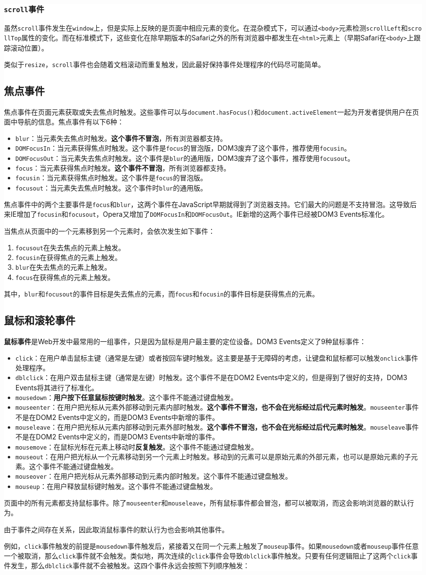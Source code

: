 ### `scroll`事件

虽然`scroll`事件发生在`window`上，但是实际上反映的是页面中相应元素的变化。在混杂模式下，可以通过`<body>`元素检测`scrollLeft`和`scrollTop`属性的变化。而在标准模式下，这些变化在除早期版本的Safari之外的所有浏览器中都发生在`<html>`元素上（早期Safari在`<body>`上跟踪滚动位置）。

类似于`resize`，`scroll`事件也会随着文档滚动而重复触发，因此最好保持事件处理程序的代码尽可能简单。

## 焦点事件

焦点事件在页面元素获取或失去焦点时触发。这些事件可以与`document.hasFocus()`和`document.activeElement`一起为开发者提供用户在页面中导航的信息。焦点事件有以下6种：

- `blur`：当元素失去焦点时触发。**这个事件不冒泡**，所有浏览器都支持。
- `DOMFocusIn`：当元素获得焦点时触发。这个事件是`focus`的冒泡版，DOM3废弃了这个事件，推荐使用`focusin`。
- `DOMFocusOut`：当元素失去焦点时触发。这个事件是`blur`的通用版，DOM3废弃了这个事件，推荐使用`focusout`。
- `focus`：当元素获得焦点时触发。**这个事件不冒泡**，所有浏览器都支持。
- `focusin`：当元素获得焦点时触发。这个事件是`focus`的冒泡版。
- `focusout`：当元素失去焦点时触发。这个事件时`blur`的通用版。

焦点事件中的两个主要事件是`focus`和`blur`，这两个事件在JavaScript早期就得到了浏览器支持。它们最大的问题是不支持冒泡。这导致后来IE增加了`focusin`和`focusout`，Opera又增加了`DOMFocusIn`和`DOMFocusOut`。IE新增的这两个事件已经被DOM3 Events标准化。

当焦点从页面中的一个元素移到另一个元素时，会依次发生如下事件：

1. `focusout`在失去焦点的元素上触发。
2. `focusin`在获得焦点的元素上触发。
3. `blur`在失去焦点的元素上触发。
4. `focus`在获得焦点的元素上触发。

其中，`blur`和`focusout`的事件目标是失去焦点的元素，而`focus`和`focusin`的事件目标是获得焦点的元素。

## 鼠标和滚轮事件

**鼠标事件**是Web开发中最常用的一组事件，只是因为鼠标是用户最主要的定位设备。DOM3 Events定义了9种鼠标事件：

- `click`：在用户单击鼠标主键（通常是左键）或者按回车键时触发。这主要是基于无障碍的考虑，让键盘和鼠标都可以触发`onclick`事件处理程序。
- `dblclick`：在用户双击鼠标主键（通常是左键）时触发。这个事件不是在DOM2 Events中定义的，但是得到了很好的支持，DOM3 Events将其进行了标准化。
- `mousedown`：**用户按下任意鼠标按键时触发**。这个事件不能通过键盘触发。
- `mouseenter`：在用户把光标从元素外部移动到元素内部时触发。**这个事件不冒泡，也不会在光标经过后代元素时触发**。`mouseenter`事件不是在DOM2 Events中定义的，而是DOM3 Events中新增的事件。
- `mouseleave`：在用户把光标从元素内部移动到元素外部时触发。**这个事件不冒泡，也不会在光标经过后代元素时触发**。`mouseleave`事件不是在DOM2 Events中定义的，而是DOM3 Events中新增的事件。
- `mousemove`：在鼠标光标在元素上移动时**反复触发**。这个事件不能通过键盘触发。
- `mouseout`：在用户把光标从一个元素移动到另一个元素上时触发。移动到的元素可以是原始元素的外部元素，也可以是原始元素的子元素。这个事件不能通过键盘触发。
- `mouseover`：在用户把光标从元素外部移动到元素内部时触发。这个事件不能通过键盘触发。
- `mouseup`：在用户释放鼠标键时触发。这个事件不能通过键盘触发。

页面中的所有元素都支持鼠标事件。除了`mouseenter`和`mouseleave`，所有鼠标事件都会冒泡，都可以被取消，而这会影响浏览器的默认行为。

由于事件之间存在关系，因此取消鼠标事件的默认行为也会影响其他事件。

例如，`click`事件触发的前提是`mousedown`事件触发后，紧接着又在同一个元素上触发了`mouseup`事件。如果`mousedown`或者`mouseup`事件任意一个被取消，那么`click`事件就不会触发。类似地，两次连续的`click`事件会导致`dblclick`事件触发。只要有任何逻辑阻止了这两个`click`事件发生，那么`dblclick`事件就不会被触发。这四个事件永远会按照下列顺序触发：
